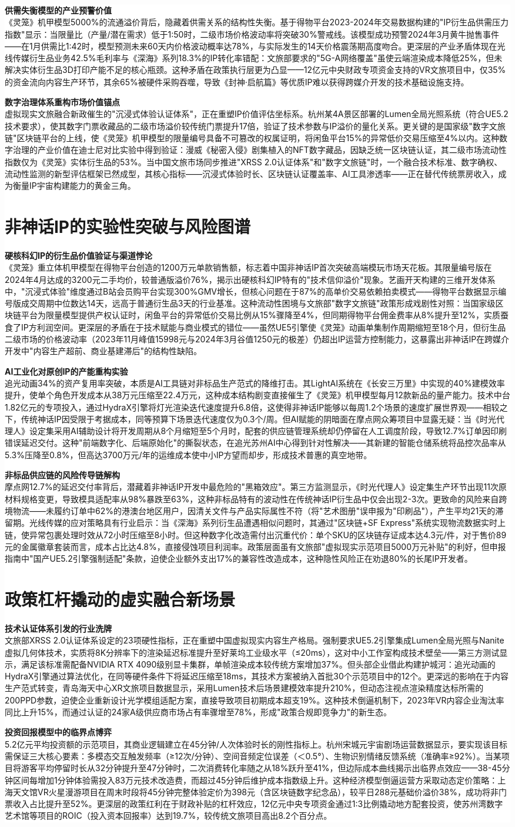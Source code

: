 **供需失衡模型的产业预警价值**  
《灵笼》机甲模型5000%的流通溢价背后，隐藏着供需关系的结构性失衡。基于得物平台2023-2024年交易数据构建的"IP衍生品供需压力指数"显示：当限量比（产量/潜在需求）低于1:50时，二级市场价格波动率将突破30%警戒线。该模型成功预警2024年3月黄牛抛售事件——在1月供需比1:42时，模型预测未来60天内价格波动概率达78%，与实际发生的14天价格震荡期高度吻合。更深层的产业矛盾体现在光线传媒衍生品业务42.5%毛利率与《深海》系列18.3%的IP转化率错配：文旅部要求的"5G-A网络覆盖"虽使云端渲染成本降低25%，但未解决实体衍生品3D打印产能不足的核心瓶颈。这种矛盾在政策执行层更为凸显——12亿元中央财政专项资金支持的VR文旅项目中，仅35%的资金流向内容生产环节，其余65%被硬件采购吞噬，导致《封神·启航篇》等优质IP难以获得跨媒介开发的技术基础设施支持。

**数字治理体系重构市场价值锚点**  
虚拟现实文旅融合新政催生的"沉浸式体验认证体系"，正在重塑IP价值评估坐标系。杭州某4A景区部署的Lumen全局光照系统（符合UE5.2技术要求），使其数字门票收藏品的二级市场溢价较传统门票提升17倍，验证了技术参数与IP溢价的量化关系。更关键的是国家级"数字文旅链"区块链平台的上线，使《灵笼》机甲模型的限量编号具备不可篡改的权属证明，将闲鱼平台15%的异常低价交易压缩至4%以内。这种数字治理的产业价值在迪士尼对比实验中得到验证：漫威《秘密入侵》剧集植入的NFT数字藏品，因缺乏统一区块链认证，其二级市场流动性指数仅为《灵笼》实体衍生品的53%。当中国文旅市场同步推进"XRSS 2.0认证体系"和"数字文旅链"时，一个融合技术标准、数字确权、流动性监测的新型评估框架已然成型，其核心指标——沉浸式体验时长、区块链认证覆盖率、AI工具渗透率——正在替代传统票房收入，成为衡量IP宇宙构建能力的黄金三角。

# 非神话IP的实验性突破与风险图谱

**硬核科幻IP的衍生品价值验证与渠道悖论**  
《灵笼》重立体机甲模型在得物平台创造的1200万元单款销售额，标志着中国非神话IP首次突破高端模玩市场天花板。其限量编号版在2024年4月达成的3200元二手均价，较普通版溢价76%，揭示出硬核科幻IP特有的"技术信仰溢价"现象。艺画开天构建的三维开发体系中，"沉浸式体验"维度通过B站会员购平台实现300%GMV增长，但核心问题在于87%的高单价交易依赖拍卖模式——得物平台数据显示编号版成交周期中位数达14天，远高于普通衍生品3天的行业基准。这种流动性困境与文旅部"数字文旅链"政策形成戏剧性对照：当国家级区块链平台为限量模型提供产权认证时，闲鱼平台的异常低价交易比例从15%骤降至4%，但同期得物平台佣金费率从8%提升至12%，实质蚕食了IP方利润空间。更深层的矛盾在于技术赋能与商业模式的错位——虽然UE5引擎使《灵笼》动画单集制作周期缩短至18个月，但衍生品二级市场的价格波动率（2023年11月峰值15998元与2024年3月谷值1250元的极差）仍超出IP运营方控制能力，这暴露出非神话IP在跨媒介开发中"内容生产超前、商业基建滞后"的结构性缺陷。

**AI工业化对原创IP的产能重构实验**  
追光动画34%的资产复用率突破，本质是AI工具链对非标品生产范式的降维打击。其LightAI系统在《长安三万里》中实现的40%建模效率提升，使单个角色开发成本从38万元压缩至22.4万元，这种成本结构剧变直接催生了《灵笼》机甲模型每月12款新品的量产能力。技术中台1.82亿元的专项投入，通过HydraX引擎将灯光渲染迭代速度提升6.8倍，这使得非神话IP能够以每周1.2个场景的速度扩展世界观——相较之下，传统神话IP因受限于考据成本，同等预算下场景迭代速度仅为0.3个/周。但AI赋能的阴暗面在摩点网众筹项目中显露无疑：当《时光代理人》设定集采用AI辅助设计将开发周期从8个月缩短至5个月时，配套的供应链管理系统却仍停留在人工调度阶段，导致12.7%订单因印刷错误延迟交付。这种"前端数字化、后端原始化"的撕裂状态，在追光苏州AI中心得到针对性解决——其新建的智能仓储系统将品控次品率从5.3%压降至0.8%，但高达3700万元/年的运维成本使中小IP方望而却步，形成技术普惠的真空地带。

**非标品供应链的风险传导链解构**  
摩点网12.7%的延迟交付率背后，潜藏着非神话IP开发中最危险的"黑箱效应"。第三方监测显示，《时光代理人》设定集生产环节出现11次原材料规格变更，导致模具适配率从98%暴跌至63%，这种非标品特有的波动性在传统神话IP衍生品中仅会出现2-3次。更致命的风险来自跨境物流——未履约订单中62%的港澳台地区用户，因清关文件与产品实际属性不符（将"艺术图册"误申报为"印刷品"），产生平均21天的滞留期。光线传媒的应对策略具有行业启示：当《深海》系列衍生品遭遇相似问题时，其通过"区块链+SF Express"系统实现物流数据实时上链，使异常包裹处理时效从72小时压缩至8小时。但这种数字化改造需付出沉重代价：单个SKU的区块链存证成本达4.3元/件，对于售价89元的金属徽章套装而言，成本占比达4.8%，直接侵蚀项目利润率。政策层面虽有文旅部"虚拟现实示范项目5000万元补贴"的利好，但申报指南中"国产UE5.2引擎强制适配"条款，迫使企业额外支出17%的兼容性改造成本，这种隐性风险正在劝退80%的长尾IP开发者。

# 政策杠杆撬动的虚实融合新场景

**技术认证体系引发的行业洗牌**  
文旅部XRSS 2.0认证体系设定的23项硬性指标，正在重塑中国虚拟现实内容生产格局。强制要求UE5.2引擎集成Lumen全局光照与Nanite虚拟几何体技术，实质将8K分辨率下的渲染延迟标准提升至好莱坞工业级水平（≤20ms），这对中小工作室构成技术壁垒——第三方测试显示，满足该标准需配备NVIDIA RTX 4090级别显卡集群，单帧渲染成本较传统方案增加37%。但头部企业借此构建护城河：追光动画的HydraX引擎通过算法优化，在同等硬件条件下将延迟压缩至18ms，其技术方案被纳入首批30个示范项目中的12个。更深远的影响在于内容生产范式转变，青岛海天中心XR文旅项目数据显示，采用Lumen技术后场景建模效率提升210%，但动态注视点渲染精度达标所需的200PPD参数，迫使企业重新设计光学模组适配方案，直接导致项目初期成本超支19%。这种技术倒逼机制下，2023年VR内容企业淘汰率同比上升15%，而通过认证的24家A级供应商市场占有率骤增至78%，形成"政策合规即竞争力"的新生态。

**投资回报模型中的临界点博弈**  
5.2亿元平均投资额的示范项目，其商业逻辑建立在45分钟/人次体验时长的刚性指标上。杭州宋城元宇宙剧场运营数据显示，要实现该目标需保证三大核心要素：多模态交互触发频率（≥12次/分钟）、空间音频定位误差（＜0.5°）、生物识别情绪反馈系统（准确率≥92%）。当某项目将游客平均停留时长从32分钟提升至47分钟时，二次消费转化率随之从18%跃升至41%，但边际成本曲线揭示出临界点效应——38-45分钟区间每增加1分钟体验需投入83万元技术改造费，而超过45分钟后维护成本指数级上升。这种经济模型倒逼运营方采取动态定价策略：上海天文馆VR火星漫游项目在周末时段将45分钟完整体验定价为398元（含区块链数字纪念品），较平日288元基础价溢价38%，成功将非门票收入占比提升至52%。更深层的政策红利在于财政补贴的杠杆效应，12亿元中央专项资金通过1:3比例撬动地方配套投资，使苏州湾数字艺术馆等项目的ROIC（投入资本回报率）达到19.7%，较传统文旅项目高出8.2个百分点。
